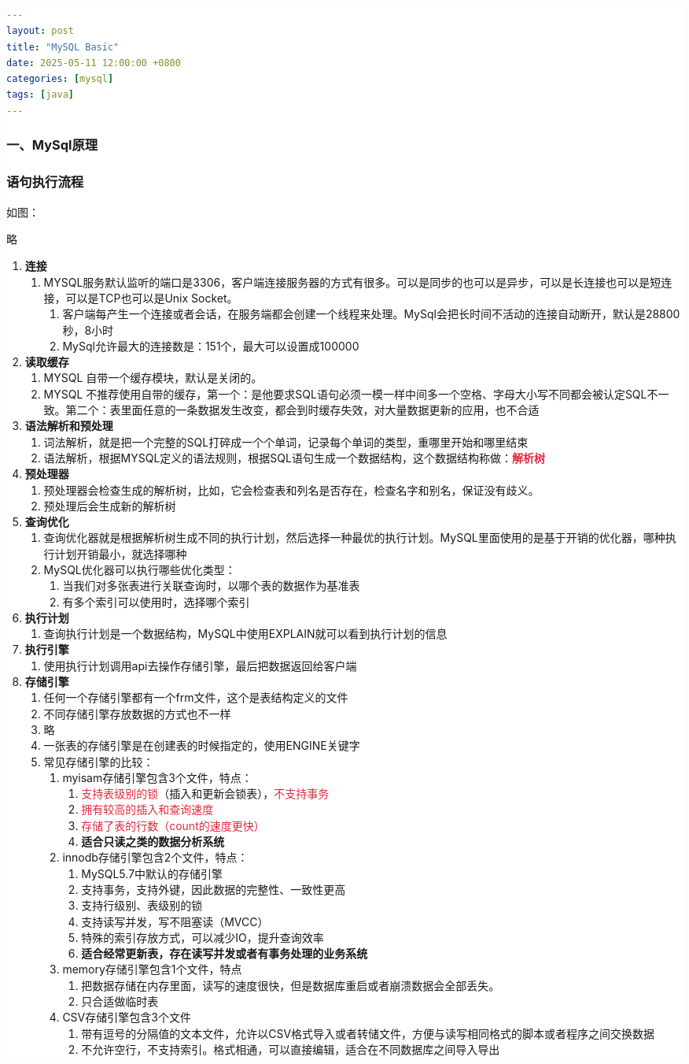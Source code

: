 ```yaml
---
layout: post
title: "MySQL Basic"
date: 2025-05-11 12:00:00 +0800
categories: [mysql]
tags: [java]
---
```


### 一、MySql原理
### 语句执行流程
如图：

略

1. **连接**
    1. MYSQL服务默认监听的端口是3306，客户端连接服务器的方式有很多。可以是同步的也可以是异步，可以是长连接也可以是短连接，可以是TCP也可以是Unix Socket。
        1. 客户端每产生一个连接或者会话，在服务端都会创建一个线程来处理。MySql会把长时间不活动的连接自动断开，默认是28800秒，8小时
        2. MySql允许最大的连接数是：151个，最大可以设置成100000
2. **读取缓存**
    1. MYSQL 自带一个缓存模块，默认是关闭的。
    2. MYSQL 不推荐使用自带的缓存，第一个：是他要求SQL语句必须一模一样中间多一个空格、字母大小写不同都会被认定SQL不一致。第二个：表里面任意的一条数据发生改变，都会到时缓存失效，对大量数据更新的应用，也不合适
3. **语法解析和预处理**
    1. 词法解析，就是把一个完整的SQL打碎成一个个单词，记录每个单词的类型，重哪里开始和哪里结束
    2. 语法解析，根据MYSQL定义的语法规则，根据SQL语句生成一个数据结构，这个数据结构称做：**<font style="color:#DF2A3F;">解析树</font>**
4. **预处理器**
    1. 预处理器会检查生成的解析树，比如，它会检查表和列名是否存在，检查名字和别名，保证没有歧义。
    2. 预处理后会生成新的解析树
5. **查询优化**
    1. 查询优化器就是根据解析树生成不同的执行计划，然后选择一种最优的执行计划。MySQL里面使用的是基于开销的优化器，哪种执行计划开销最小，就选择哪种
    2. MySQL优化器可以执行哪些优化类型：
        1. 当我们对多张表进行关联查询时，以哪个表的数据作为基准表
        2. 有多个索引可以使用时，选择哪个索引
6. **执行计划**
    1. 查询执行计划是一个数据结构，MySQL中使用EXPLAIN就可以看到执行计划的信息
7. **执行引擎**
    1. 使用执行计划调用api去操作存储引擎，最后把数据返回给客户端
8. **存储引擎**
    1. 任何一个存储引擎都有一个frm文件，这个是表结构定义的文件
    2. 不同存储引擎存放数据的方式也不一样
    3. 略
    4. 一张表的存储引擎是在创建表的时候指定的，使用ENGINE关键字
    5. 常见存储引擎的比较：
        1. myisam存储引擎包含3个文件，特点：
            1. <font style="color:#DF2A3F;">支持表级别的锁</font>（插入和更新会锁表），<font style="color:#DF2A3F;">不支持事务</font>
            2. <font style="color:#DF2A3F;">拥有较高的插入和查询速度</font>
            3. <font style="color:#DF2A3F;">存储了表的行数（count的速度更快）</font>
            4. **适合只读之类的数据分析系统**
        2. innodb存储引擎包含2个文件，特点：
            1. MySQL5.7中默认的存储引擎
            2. 支持事务，支持外键，因此数据的完整性、一致性更高
            3. 支持行级别、表级别的锁
            4. 支持读写并发，写不阻塞读（MVCC）
            5. 特殊的索引存放方式，可以减少IO，提升查询效率
            6. **适合经常更新表，存在读写并发或者有事务处理的业务系统**
        3. memory存储引擎包含1个文件，特点
            1. 把数据存储在内存里面，读写的速度很快，但是数据库重启或者崩溃数据会全部丢失。
            2. 只合适做临时表
        4. CSV存储引擎包含3个文件
            1. 带有逗号的分隔值的文本文件，允许以CSV格式导入或者转储文件，方便与读写相同格式的脚本或者程序之间交换数据
            2. 不允许空行，不支持索引。格式相通，可以直接编辑，适合在不同数据库之间导入导出